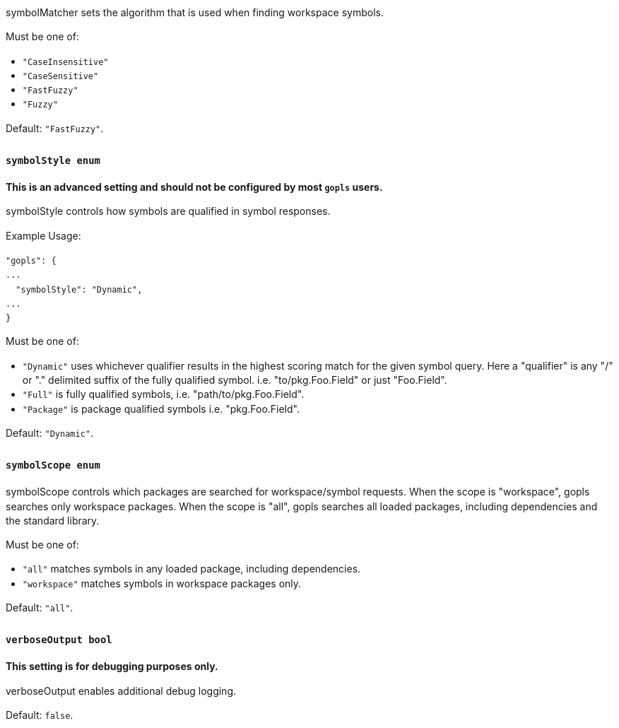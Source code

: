 symbolMatcher sets the algorithm that is used when finding workspace symbols.

Must be one of:

* `"CaseInsensitive"`
* `"CaseSensitive"`
* `"FastFuzzy"`
* `"Fuzzy"`

Default: `"FastFuzzy"`.

<a id='symbolStyle'></a>
### `symbolStyle enum`

**This is an advanced setting and should not be configured by most `gopls` users.**

symbolStyle controls how symbols are qualified in symbol responses.

Example Usage:

```json5
"gopls": {
...
  "symbolStyle": "Dynamic",
...
}
```

Must be one of:

* `"Dynamic"` uses whichever qualifier results in the highest scoring
match for the given symbol query. Here a "qualifier" is any "/" or "."
delimited suffix of the fully qualified symbol. i.e. "to/pkg.Foo.Field" or
just "Foo.Field".
* `"Full"` is fully qualified symbols, i.e.
"path/to/pkg.Foo.Field".
* `"Package"` is package qualified symbols i.e.
"pkg.Foo.Field".

Default: `"Dynamic"`.

<a id='symbolScope'></a>
### `symbolScope enum`

symbolScope controls which packages are searched for workspace/symbol
requests. When the scope is "workspace", gopls searches only workspace
packages. When the scope is "all", gopls searches all loaded packages,
including dependencies and the standard library.

Must be one of:

* `"all"` matches symbols in any loaded package, including
dependencies.
* `"workspace"` matches symbols in workspace packages only.

Default: `"all"`.

<a id='verboseOutput'></a>
### `verboseOutput bool`

**This setting is for debugging purposes only.**

verboseOutput enables additional debug logging.

Default: `false`.


